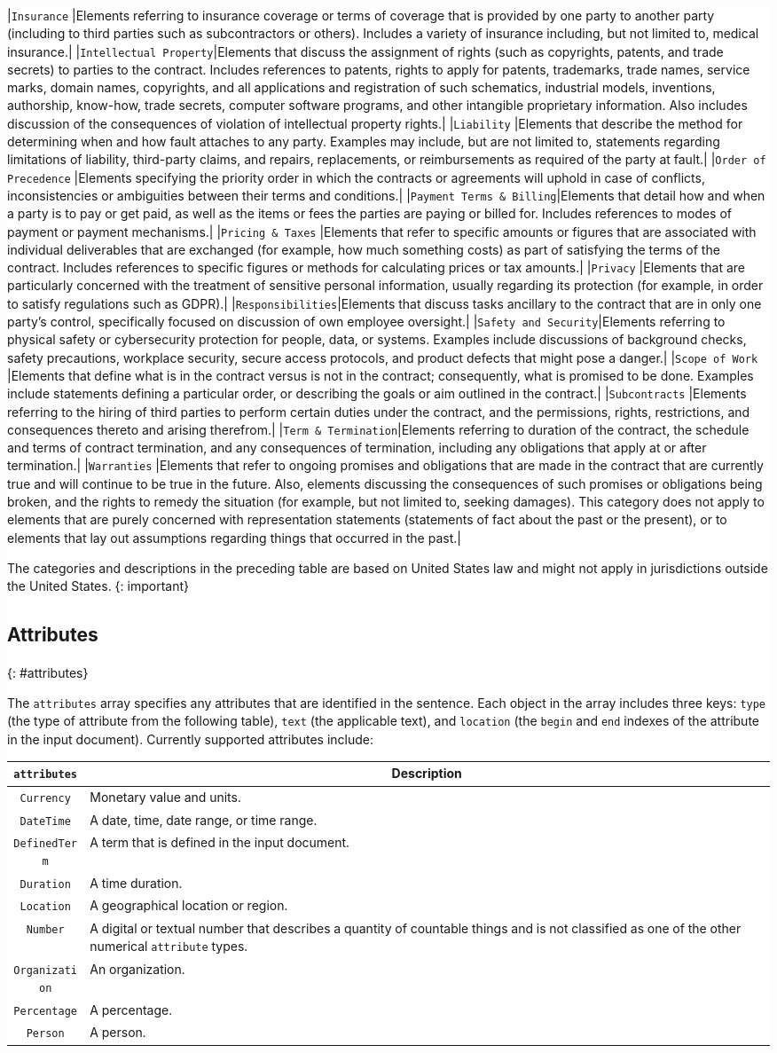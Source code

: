 |`Insurance`       |Elements referring to insurance coverage or terms of coverage that is provided by one party to another party (including to third parties such as subcontractors or others). Includes a variety of insurance including, but not limited to, medical insurance.|
|`Intellectual Property`|Elements that discuss the assignment of rights (such as copyrights, patents, and trade secrets) to parties to the contract. Includes references to patents, rights to apply for patents, trademarks, trade names, service marks, domain names, copyrights, and all applications and registration of such schematics, industrial models, inventions, authorship, know-how, trade secrets, computer software programs, and other intangible proprietary information. Also includes discussion of the consequences of violation of intellectual property rights.|
|`Liability`       |Elements that describe the method for determining when and how fault attaches to any party. Examples may include, but are not limited to, statements regarding limitations of liability, third-party claims, and repairs, replacements, or reimbursements as required of the party at fault.|
|`Order of Precedence` |Elements specifying the priority order in which the contracts or agreements will uphold in case of conflicts, inconsistencies or ambiguities between their terms and conditions.|
|`Payment Terms & Billing`|Elements that detail how and when a party is to pay or get paid, as well as the items or fees the parties are paying or billed for. Includes references to modes of payment or payment mechanisms.|
|`Pricing & Taxes` |Elements that refer to specific amounts or figures that are associated with individual deliverables that are exchanged (for example, how much something costs) as part of satisfying the terms of the contract. Includes references to specific figures or methods for calculating prices or tax amounts.|
|`Privacy`         |Elements that are particularly concerned with the treatment of sensitive personal information, usually regarding its protection (for example, in order to satisfy regulations such as GDPR).|
|`Responsibilities`|Elements that discuss tasks ancillary to the contract that are in only one party’s control, specifically focused on discussion of own employee oversight.|
|`Safety and Security`|Elements referring to physical safety or cybersecurity protection for people, data, or systems. Examples include discussions of background checks, safety precautions, workplace security, secure access protocols, and product defects that might pose a danger.|
|`Scope of Work`   |Elements that define what is in the contract versus is not in the contract; consequently, what is promised to be done. Examples include statements defining a particular order, or describing the goals or aim outlined in the contract.|
|`Subcontracts`    |Elements referring to the hiring of third parties to perform certain duties under the contract, and the permissions, rights, restrictions, and consequences thereto and arising therefrom.|
|`Term & Termination`|Elements referring to duration of the contract, the schedule and terms of contract termination, and any consequences of termination, including any obligations that apply at or after termination.|
|`Warranties`      |Elements that refer to ongoing promises and obligations that are made in the contract that are currently true and will continue to be true in the future. Also, elements discussing the consequences of such promises or obligations being broken, and the rights to remedy the situation (for example, but not limited to, seeking damages). This category does not apply to elements that are purely concerned with representation statements (statements of fact about the past or the present), or to elements that lay out assumptions regarding things that occurred in the past.|

The categories and descriptions in the preceding table are based on United States law and might not apply in jurisdictions outside the United States.
{: important}

## Attributes
{: #attributes}

The `attributes` array specifies any attributes that are identified in the sentence. Each object in the array includes three keys: `type` (the type of attribute from the following table), `text` (the applicable text), and `location` (the `begin` and `end` indexes of the attribute in the input document). Currently supported attributes include:

| `attributes`     |Description                                                |
|:----------------:|-----------------------------------------------------------|
|`Currency`        |Monetary value and units.                                  |
|`DateTime`        |A date, time, date range, or time range.                   |
|`DefinedTerm`     |A term that is defined in the input document.              |
|`Duration`        |A time duration.                                           |
|`Location`        |A geographical location or region.                         |
|`Number`          |A digital or textual number that describes a quantity of countable things and is not classified as one of the other numerical `attribute` types.|
|`Organization`    |An organization.                                           |
|`Percentage`      |A percentage.                                              |
|`Person`          |A person.                                                  |

